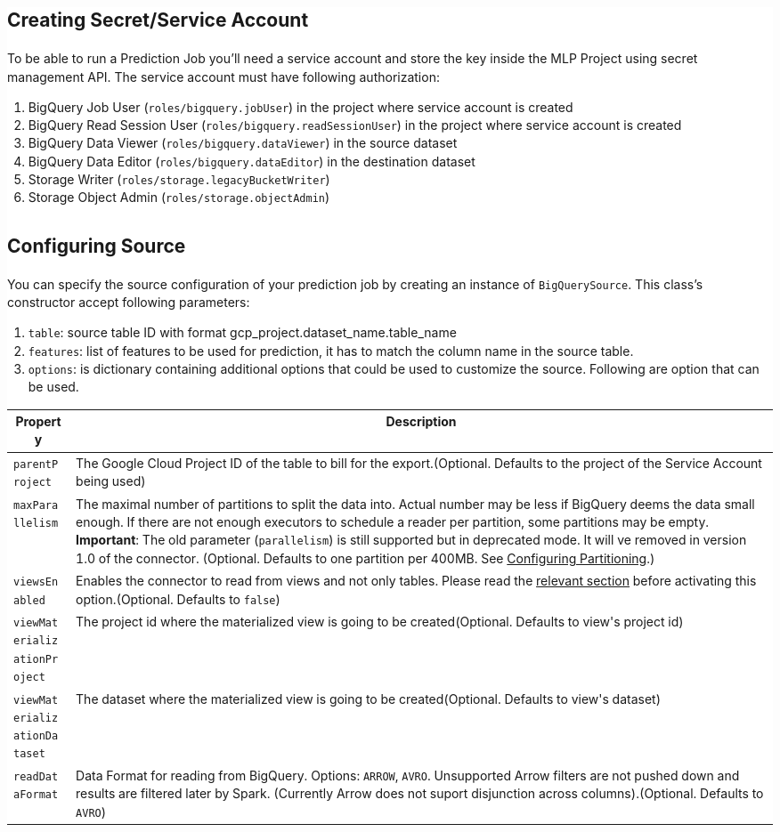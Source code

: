 ## Creating Secret/Service Account

To be able to run a Prediction Job you’ll need a service account and store the key inside the MLP Project using secret management API. The service account must have following authorization:

1. BigQuery Job User (`roles/bigquery.jobUser`) in the project where service account is created
1. BigQuery Read Session User (`roles/bigquery.readSessionUser`) in the project where service account is created
1. BigQuery Data Viewer (`roles/bigquery.dataViewer`) in the source dataset
1. BigQuery Data Editor (`roles/bigquery.dataEditor`) in the destination dataset
1. Storage Writer (`roles/storage.legacyBucketWriter`)
1. Storage Object Admin (`roles/storage.objectAdmin`)

## Configuring Source

You can specify the source configuration of your prediction job by creating an instance of `BigQuerySource`. This class’s constructor accept following parameters:

1. `table`: source table ID with format gcp_project.dataset_name.table_name
1. `features`: list of features to be used for prediction, it has to match the column name in the source table.
1. `options`: is dictionary containing additional options that could be used to customize the source. Following are option that can be used.

| Property                     | Description                                                                                                                                                                                                                                                                                                                                                                                                                                                                                                                                                |
| ---------------------------- | ---------------------------------------------------------------------------------------------------------------------------------------------------------------------------------------------------------------------------------------------------------------------------------------------------------------------------------------------------------------------------------------------------------------------------------------------------------------------------------------------------------------------------------------------------------- |
| `parentProject`              | The Google Cloud Project ID of the table to bill for the export.(Optional. Defaults to the project of the Service Account being used)                                                                                                                                                                                                                                                                                                                                                                                                                      |
| `maxParallelism`             | The maximal number of partitions to split the data into. Actual number may be less if BigQuery deems the data small enough. If there are not enough executors to schedule a reader per partition, some partitions may be empty. **Important**: The old parameter (`parallelism`) is still supported but in deprecated mode. It will ve removed in version 1.0 of the connector. (Optional. Defaults to one partition per 400MB. See [Configuring Partitioning](https://github.com/GoogleCloudDataproc/spark-bigquery-connector#configuring-partitioning).) |
| `viewsEnabled`               | Enables the connector to read from views and not only tables. Please read the [relevant section](https://github.com/GoogleCloudDataproc/spark-bigquery-connector#reading-from-views) before activating this option.(Optional. Defaults to `false`)                                                                                                                                                                                                                                                                                                         |
| `viewMaterializationProject` | The project id where the materialized view is going to be created(Optional. Defaults to view's project id)                                                                                                                                                                                                                                                                                                                                                                                                                                                 |
| `viewMaterializationDataset` | The dataset where the materialized view is going to be created(Optional. Defaults to view's dataset)                                                                                                                                                                                                                                                                                                                                                                                                                                                       |
| `readDataFormat`             | Data Format for reading from BigQuery. Options: `ARROW`, `AVRO`. Unsupported Arrow filters are not pushed down and results are filtered later by Spark. (Currently Arrow does not suport disjunction across columns).(Optional. Defaults to `AVRO`)                                                                                                                                                                                                                                                                                                        |